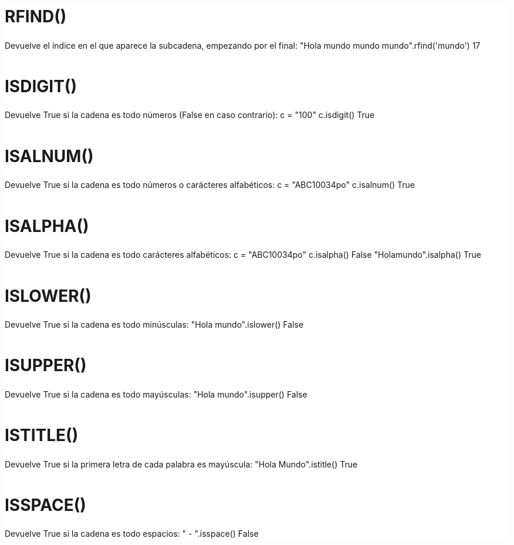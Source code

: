 # RFIND()
Devuelve el índice en el que aparece la subcadena, empezando por el final:
"Hola mundo mundo mundo".rfind('mundo')
17

# ISDIGIT()
Devuelve True si la cadena es todo números (False en caso contrario):
c = "100"
c.isdigit()
True

# ISALNUM()
Devuelve True si la cadena es todo números o carácteres alfabéticos:
c = "ABC10034po"
c.isalnum()
True

# ISALPHA()
Devuelve True si la cadena es todo carácteres alfabéticos:
c = "ABC10034po"
c.isalpha()
False
"Holamundo".isalpha()
True

# ISLOWER()
Devuelve True si la cadena es todo minúsculas:
"Hola mundo".islower()
False

# ISUPPER()
Devuelve True si la cadena es todo mayúsculas:
"Hola mundo".isupper()
False

# ISTITLE()
Devuelve True si la primera letra de cada palabra es mayúscula:
"Hola Mundo".istitle()
True

# ISSPACE()
Devuelve True si la cadena es todo espacios:
"  -  ".isspace()
False
